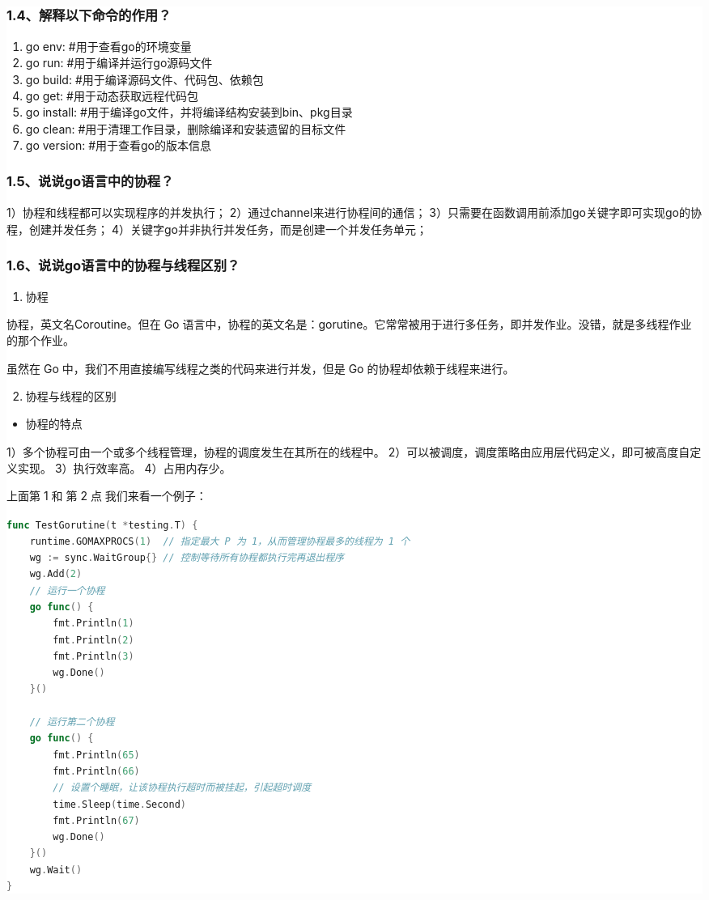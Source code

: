 ### 1.4、解释以下命令的作用？

1. go env: #用于查看go的环境变量
2. go run: #用于编译并运行go源码文件
3. go build: #用于编译源码文件、代码包、依赖包
4. go get: #用于动态获取远程代码包
5. go install: #用于编译go文件，并将编译结构安装到bin、pkg目录
6. go clean: #用于清理工作目录，删除编译和安装遗留的目标文件
7. go version: #用于查看go的版本信息

### 1.5、说说go语言中的协程？

1）协程和线程都可以实现程序的并发执行；
2）通过channel来进行协程间的通信；
3）只需要在函数调用前添加go关键字即可实现go的协程，创建并发任务；
4）关键字go并非执行并发任务，而是创建一个并发任务单元；

### 1.6、说说go语言中的协程与线程区别？

1. 协程

协程，英文名Coroutine。但在 Go 语言中，协程的英文名是：gorutine。它常常被用于进行多任务，即并发作业。没错，就是多线程作业的那个作业。

虽然在 Go 中，我们不用直接编写线程之类的代码来进行并发，但是 Go 的协程却依赖于线程来进行。

2. 协程与线程的区别

- 协程的特点

1）多个协程可由一个或多个线程管理，协程的调度发生在其所在的线程中。
2）可以被调度，调度策略由应用层代码定义，即可被高度自定义实现。
3）执行效率高。
4）占用内存少。

上面第 1 和 第 2 点
我们来看一个例子：

```go
func TestGorutine(t *testing.T) {
	runtime.GOMAXPROCS(1)  // 指定最大 P 为 1，从而管理协程最多的线程为 1 个
	wg := sync.WaitGroup{} // 控制等待所有协程都执行完再退出程序
	wg.Add(2)
	// 运行一个协程
	go func() {
		fmt.Println(1)
		fmt.Println(2)
		fmt.Println(3)
		wg.Done()
	}()

	// 运行第二个协程
	go func() {
		fmt.Println(65)
		fmt.Println(66)
		// 设置个睡眠，让该协程执行超时而被挂起，引起超时调度
		time.Sleep(time.Second)
		fmt.Println(67)
		wg.Done()
	}()
	wg.Wait()
}
```
